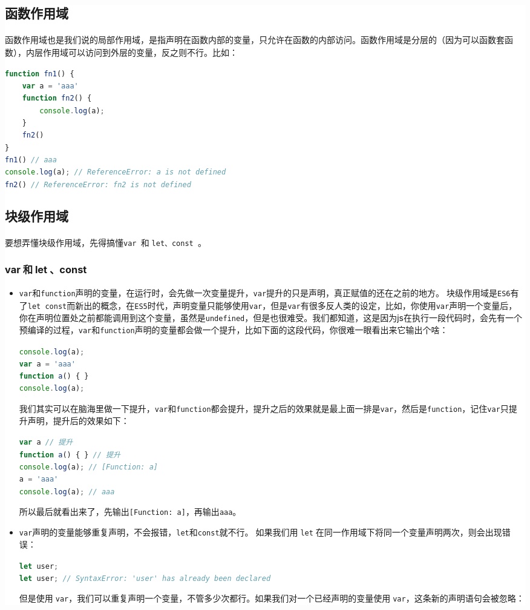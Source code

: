## 函数作用域

函数作用域也是我们说的局部作用域，是指声明在函数内部的变量，只允许在函数的内部访问。函数作用域是分层的（因为可以函数套函数），内层作用域可以访问到外层的变量，反之则不行。比如：

```js
function fn1() {
    var a = 'aaa'
    function fn2() {
        console.log(a);
    }
    fn2()
}
fn1() // aaa
console.log(a); // ReferenceError: a is not defined
fn2() // ReferenceError: fn2 is not defined
```

## 块级作用域

要想弄懂块级作用域，先得搞懂`var `和  `let、const `。

### var 和  let 、const

* `var`和`function`声明的变量，在运行时，会先做一次变量提升，`var`提升的只是声明，真正赋值的还在之前的地方。
  块级作用域是`ES6`有了`let const`而新出的概念，在`ES5`时代，声明变量只能够使用`var`，但是`var`有很多反人类的设定，比如，你使用`var`声明一个变量后，你在声明位置处之前都能调用到这个变量，虽然是`undefined`，但是也很难受。我们都知道，这是因为js在执行一段代码时，会先有一个预编译的过程，`var`和`function`声明的变量都会做一个提升，比如下面的这段代码，你很难一眼看出来它输出个啥：
  
  ```js
  console.log(a);
  var a = 'aaa'
  function a() { }
  console.log(a);
  ```
  
  我们其实可以在脑海里做一下提升，`var`和`function`都会提升，提升之后的效果就是最上面一排是`var`，然后是`function`，记住`var`只提升声明，提升后的效果如下：
  
  ```js
  var a // 提升
  function a() { } // 提升
  console.log(a); // [Function: a]
  a = 'aaa'
  console.log(a); // aaa
  ```
  
  所以最后就看出来了，先输出`[Function: a]`，再输出`aaa`。
* `var`声明的变量能够重复声明，不会报错，`let`和`const`就不行。
  如果我们用 `let` 在同一作用域下将同一个变量声明两次，则会出现错误：
  
  ```js
  let user;
  let user; // SyntaxError: 'user' has already been declared
  ```
  
  但是使用 `var`，我们可以重复声明一个变量，不管多少次都行。如果我们对一个已经声明的变量使用 `var`，这条新的声明语句会被忽略：
  